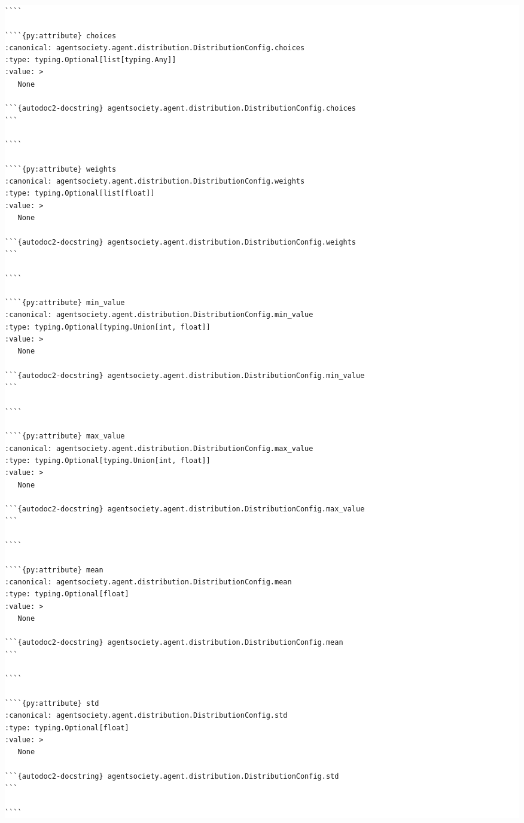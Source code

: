 `````{py:class} DistributionConfig(/, **data: typing.Any)
````

````{py:attribute} choices
:canonical: agentsociety.agent.distribution.DistributionConfig.choices
:type: typing.Optional[list[typing.Any]]
:value: >
   None

```{autodoc2-docstring} agentsociety.agent.distribution.DistributionConfig.choices
```

````

````{py:attribute} weights
:canonical: agentsociety.agent.distribution.DistributionConfig.weights
:type: typing.Optional[list[float]]
:value: >
   None

```{autodoc2-docstring} agentsociety.agent.distribution.DistributionConfig.weights
```

````

````{py:attribute} min_value
:canonical: agentsociety.agent.distribution.DistributionConfig.min_value
:type: typing.Optional[typing.Union[int, float]]
:value: >
   None

```{autodoc2-docstring} agentsociety.agent.distribution.DistributionConfig.min_value
```

````

````{py:attribute} max_value
:canonical: agentsociety.agent.distribution.DistributionConfig.max_value
:type: typing.Optional[typing.Union[int, float]]
:value: >
   None

```{autodoc2-docstring} agentsociety.agent.distribution.DistributionConfig.max_value
```

````

````{py:attribute} mean
:canonical: agentsociety.agent.distribution.DistributionConfig.mean
:type: typing.Optional[float]
:value: >
   None

```{autodoc2-docstring} agentsociety.agent.distribution.DistributionConfig.mean
```

````

````{py:attribute} std
:canonical: agentsociety.agent.distribution.DistributionConfig.std
:type: typing.Optional[float]
:value: >
   None

```{autodoc2-docstring} agentsociety.agent.distribution.DistributionConfig.std
```

````

`````